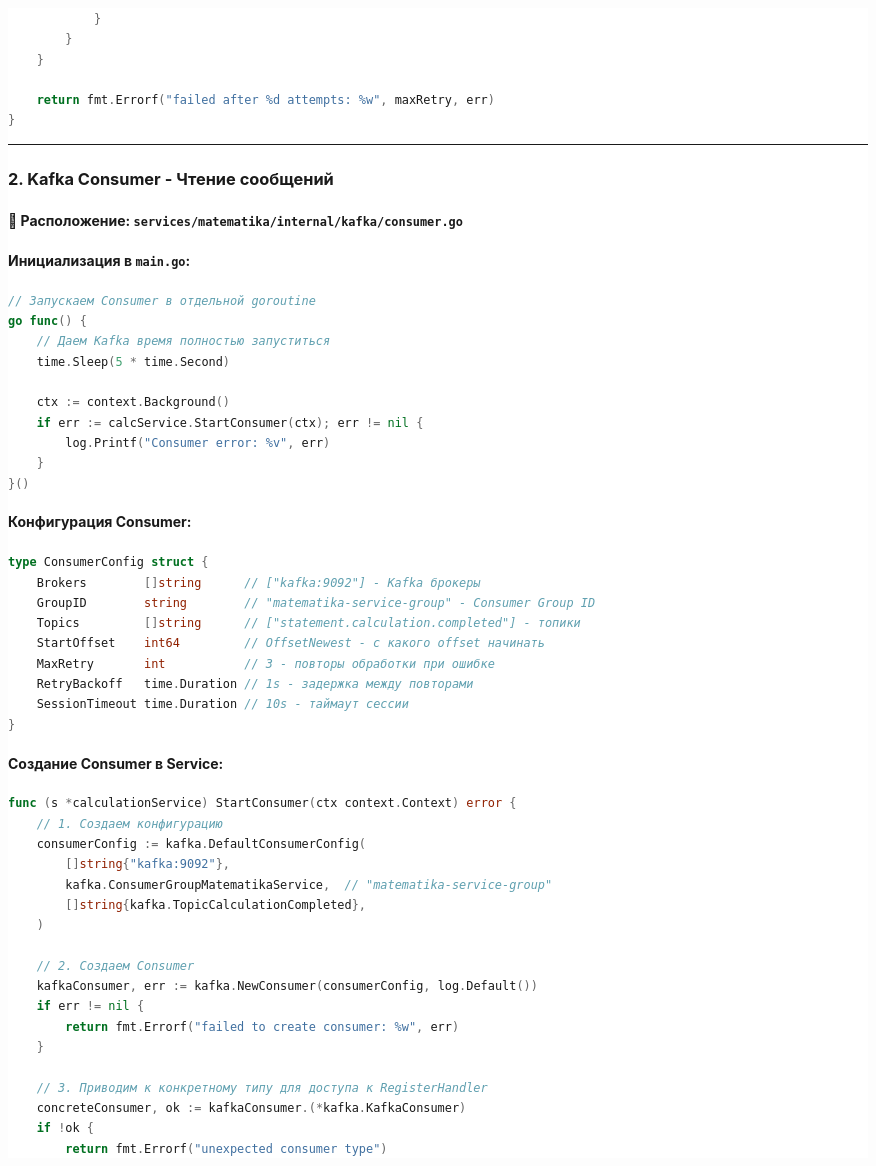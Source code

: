 ```go
            }
        }
    }
    
    return fmt.Errorf("failed after %d attempts: %w", maxRetry, err)
}
```

---

### 2. **Kafka Consumer** - Чтение сообщений

#### 📍 Расположение: `services/matematika/internal/kafka/consumer.go`

#### Инициализация в `main.go`:

```go
// Запускаем Consumer в отдельной goroutine
go func() {
    // Даем Kafka время полностью запуститься
    time.Sleep(5 * time.Second)
    
    ctx := context.Background()
    if err := calcService.StartConsumer(ctx); err != nil {
        log.Printf("Consumer error: %v", err)
    }
}()
```

#### Конфигурация Consumer:

```go
type ConsumerConfig struct {
    Brokers        []string      // ["kafka:9092"] - Kafka брокеры
    GroupID        string        // "matematika-service-group" - Consumer Group ID
    Topics         []string      // ["statement.calculation.completed"] - топики
    StartOffset    int64         // OffsetNewest - с какого offset начинать
    MaxRetry       int           // 3 - повторы обработки при ошибке
    RetryBackoff   time.Duration // 1s - задержка между повторами
    SessionTimeout time.Duration // 10s - таймаут сессии
}
```

#### Создание Consumer в Service:

```go
func (s *calculationService) StartConsumer(ctx context.Context) error {
    // 1. Создаем конфигурацию
    consumerConfig := kafka.DefaultConsumerConfig(
        []string{"kafka:9092"},
        kafka.ConsumerGroupMatematikaService,  // "matematika-service-group"
        []string{kafka.TopicCalculationCompleted},
    )
    
    // 2. Создаем Consumer
    kafkaConsumer, err := kafka.NewConsumer(consumerConfig, log.Default())
    if err != nil {
        return fmt.Errorf("failed to create consumer: %w", err)
    }
    
    // 3. Приводим к конкретному типу для доступа к RegisterHandler
    concreteConsumer, ok := kafkaConsumer.(*kafka.KafkaConsumer)
    if !ok {
        return fmt.Errorf("unexpected consumer type")
```